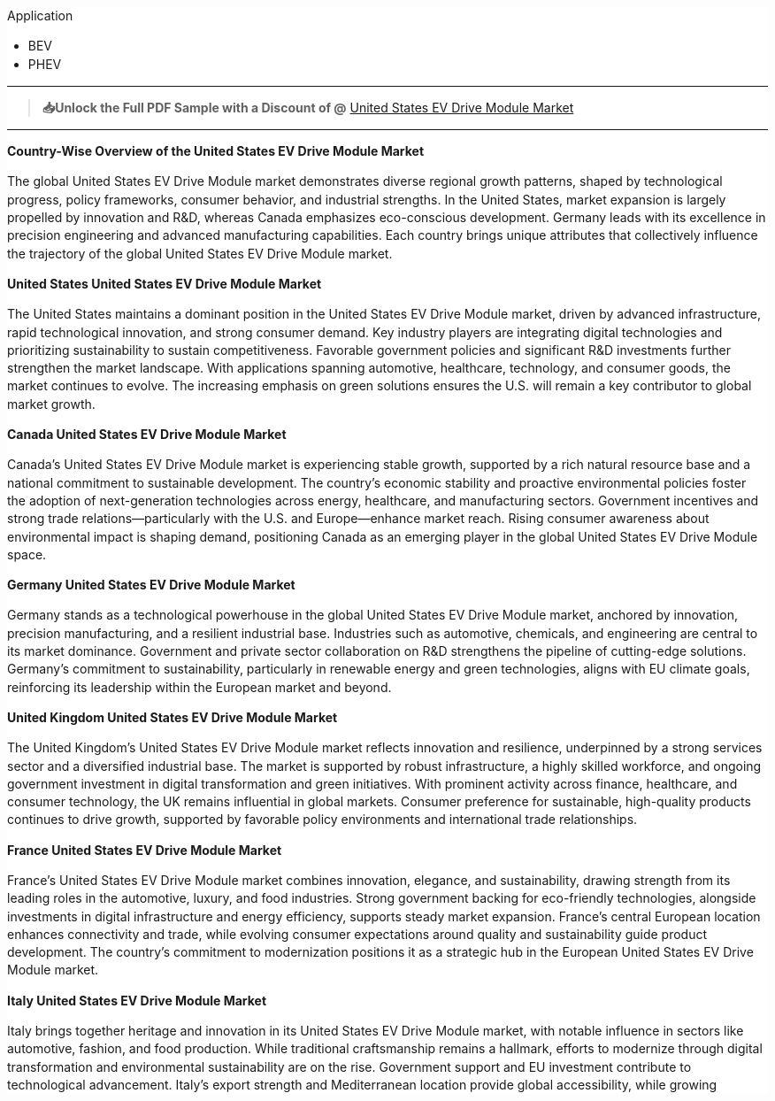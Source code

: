 Application</h3><ul><li>BEV</li><li> PHEV</li></ul></p><hr /><blockquote><p><strong>📥Unlock the Full PDF Sample with a Discount of @</strong> <a href="https://www.marketresearchintellect.com/ask-for-discount/?rid=909552&amp;utm_source=Github-April&amp;utm_medium=016">United States EV Drive Module Market</a></p></blockquote><hr /><p class="" data-start="217" data-end="261"><strong data-start="217" data-end="261">Country-Wise Overview of the United States EV Drive Module Market</strong></p><p class="" data-start="263" data-end="774">The global United States EV Drive Module market demonstrates diverse regional growth patterns, shaped by technological progress, policy frameworks, consumer behavior, and industrial strengths. In the United States, market expansion is largely propelled by innovation and R&amp;D, whereas Canada emphasizes eco-conscious development. Germany leads with its excellence in precision engineering and advanced manufacturing capabilities. Each country brings unique attributes that collectively influence the trajectory of the global United States EV Drive Module market.</p><p class="" data-start="776" data-end="1421"><strong data-start="776" data-end="805">United States United States EV Drive Module Market</strong></p><p class="" data-start="776" data-end="1421">The United States maintains a dominant position in the United States EV Drive Module market, driven by advanced infrastructure, rapid technological innovation, and strong consumer demand. Key industry players are integrating digital technologies and prioritizing sustainability to sustain competitiveness. Favorable government policies and significant R&amp;D investments further strengthen the market landscape. With applications spanning automotive, healthcare, technology, and consumer goods, the market continues to evolve. The increasing emphasis on green solutions ensures the U.S. will remain a key contributor to global market growth.</p><p class="" data-start="1423" data-end="2019"><strong data-start="1423" data-end="1445">Canada United States EV Drive Module Market</strong></p><p class="" data-start="1423" data-end="2019">Canada&rsquo;s United States EV Drive Module market is experiencing stable growth, supported by a rich natural resource base and a national commitment to sustainable development. The country&rsquo;s economic stability and proactive environmental policies foster the adoption of next-generation technologies across energy, healthcare, and manufacturing sectors. Government incentives and strong trade relations&mdash;particularly with the U.S. and Europe&mdash;enhance market reach. Rising consumer awareness about environmental impact is shaping demand, positioning Canada as an emerging player in the global United States EV Drive Module space.</p><p class="" data-start="2021" data-end="2591"><strong data-start="2021" data-end="2044">Germany United States EV Drive Module Market</strong></p><p class="" data-start="2021" data-end="2591">Germany stands as a technological powerhouse in the global United States EV Drive Module market, anchored by innovation, precision manufacturing, and a resilient industrial base. Industries such as automotive, chemicals, and engineering are central to its market dominance. Government and private sector collaboration on R&amp;D strengthens the pipeline of cutting-edge solutions. Germany&rsquo;s commitment to sustainability, particularly in renewable energy and green technologies, aligns with EU climate goals, reinforcing its leadership within the European market and beyond.</p><p class="" data-start="2593" data-end="3221"><strong data-start="2593" data-end="2623">United Kingdom United States EV Drive Module Market</strong></p><p class="" data-start="2593" data-end="3221">The United Kingdom&rsquo;s United States EV Drive Module market reflects innovation and resilience, underpinned by a strong services sector and a diversified industrial base. The market is supported by robust infrastructure, a highly skilled workforce, and ongoing government investment in digital transformation and green initiatives. With prominent activity across finance, healthcare, and consumer technology, the UK remains influential in global markets. Consumer preference for sustainable, high-quality products continues to drive growth, supported by favorable policy environments and international trade relationships.</p><p class="" data-start="3223" data-end="3838"><strong data-start="3223" data-end="3245">France United States EV Drive Module Market</strong></p><p class="" data-start="3223" data-end="3838">France&rsquo;s United States EV Drive Module market combines innovation, elegance, and sustainability, drawing strength from its leading roles in the automotive, luxury, and food industries. Strong government backing for eco-friendly technologies, alongside investments in digital infrastructure and energy efficiency, supports steady market expansion. France&rsquo;s central European location enhances connectivity and trade, while evolving consumer expectations around quality and sustainability guide product development. The country&rsquo;s commitment to modernization positions it as a strategic hub in the European United States EV Drive Module market.</p><p class="" data-start="3840" data-end="4422"><strong data-start="3840" data-end="3861">Italy United States EV Drive Module Market</strong></p><p class="" data-start="3840" data-end="4422">Italy brings together heritage and innovation in its United States EV Drive Module market, with notable influence in sectors like automotive, fashion, and food production. While traditional craftsmanship remains a hallmark, efforts to modernize through digital transformation and environmental sustainability are on the rise. Government support and EU investment contribute to technological advancement. Italy&rsquo;s export strength and Mediterranean location provide global accessibility, while growing